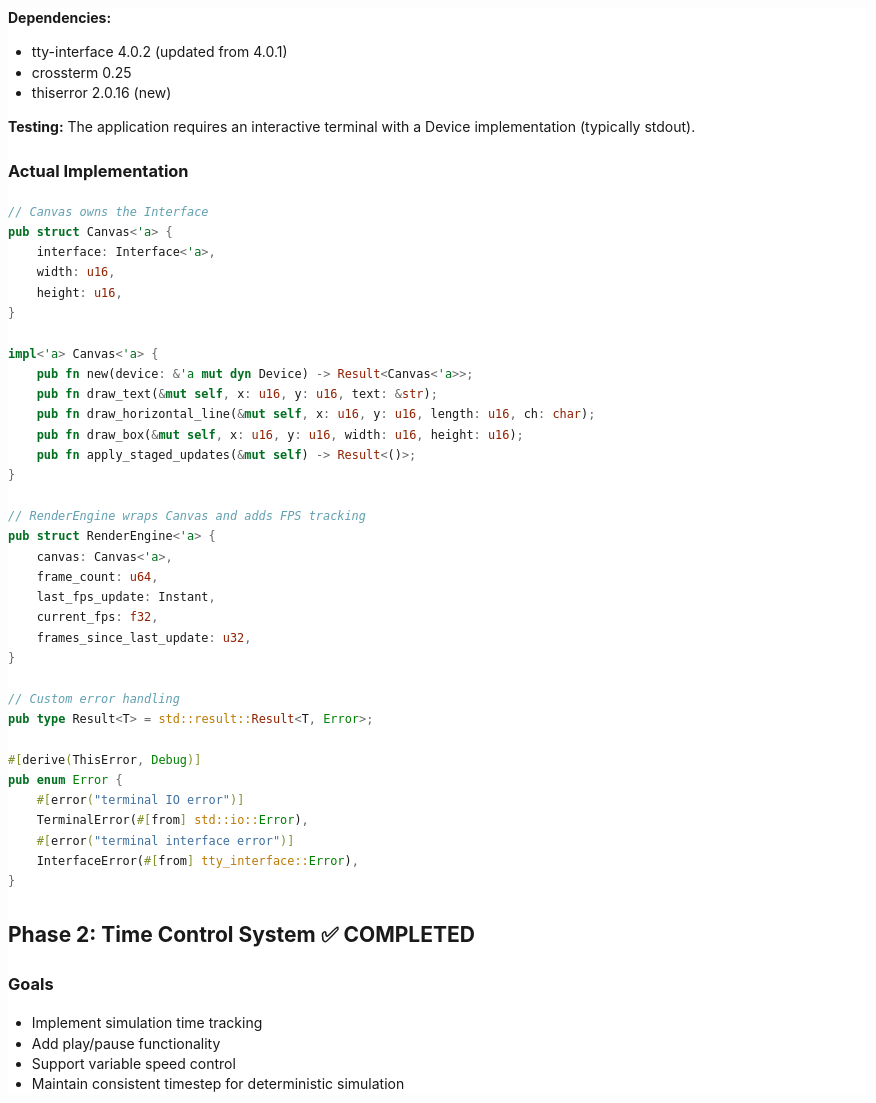 **Dependencies:**
- tty-interface 4.0.2 (updated from 4.0.1)
- crossterm 0.25
- thiserror 2.0.16 (new)

**Testing:** The application requires an interactive terminal with a Device implementation (typically stdout).

### Actual Implementation
```rust
// Canvas owns the Interface
pub struct Canvas<'a> {
    interface: Interface<'a>,
    width: u16,
    height: u16,
}

impl<'a> Canvas<'a> {
    pub fn new(device: &'a mut dyn Device) -> Result<Canvas<'a>>;
    pub fn draw_text(&mut self, x: u16, y: u16, text: &str);
    pub fn draw_horizontal_line(&mut self, x: u16, y: u16, length: u16, ch: char);
    pub fn draw_box(&mut self, x: u16, y: u16, width: u16, height: u16);
    pub fn apply_staged_updates(&mut self) -> Result<()>;
}

// RenderEngine wraps Canvas and adds FPS tracking
pub struct RenderEngine<'a> {
    canvas: Canvas<'a>,
    frame_count: u64,
    last_fps_update: Instant,
    current_fps: f32,
    frames_since_last_update: u32,
}

// Custom error handling
pub type Result<T> = std::result::Result<T, Error>;

#[derive(ThisError, Debug)]
pub enum Error {
    #[error("terminal IO error")]
    TerminalError(#[from] std::io::Error),
    #[error("terminal interface error")]
    InterfaceError(#[from] tty_interface::Error),
}
```

## Phase 2: Time Control System ✅ COMPLETED

### Goals
- Implement simulation time tracking
- Add play/pause functionality
- Support variable speed control
- Maintain consistent timestep for deterministic simulation

